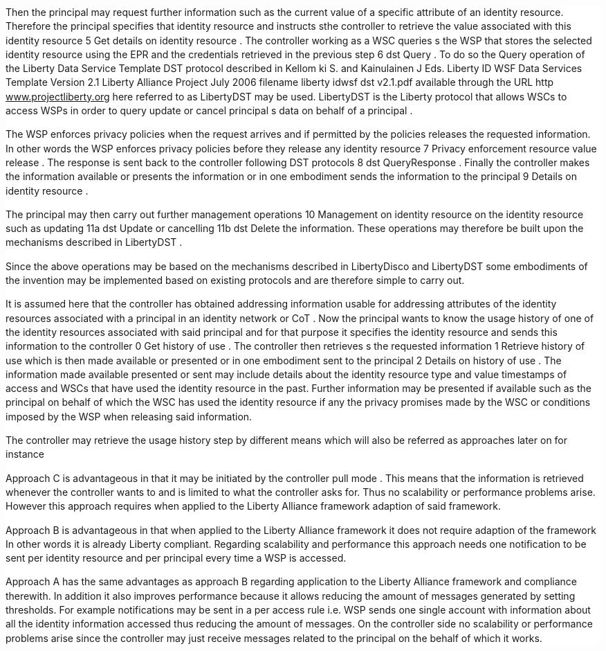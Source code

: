 Then the principal may request further information such as the current value of a specific attribute of an identity resource. Therefore the principal specifies that identity resource and instructs sthe controller to retrieve the value associated with this identity resource 5 Get details on identity resource . The controller working as a WSC queries s the WSP that stores the selected identity resource using the EPR and the credentials retrieved in the previous step 6 dst Query . To do so the Query operation of the Liberty Data Service Template DST protocol described in Kellom ki S. and Kainulainen J Eds. Liberty ID WSF Data Services Template Version 2.1 Liberty Alliance Project July 2006 filename liberty idwsf dst v2.1.pdf available through the URL http www.projectliberty.org here referred to as LibertyDST may be used. LibertyDST is the Liberty protocol that allows WSCs to access WSPs in order to query update or cancel principal s data on behalf of a principal .

The WSP enforces privacy policies when the request arrives and if permitted by the policies releases the requested information. In other words the WSP enforces privacy policies before they release any identity resource 7 Privacy enforcement resource value release . The response is sent back to the controller following DST protocols 8 dst QueryResponse . Finally the controller makes the information available or presents the information or in one embodiment sends the information to the principal 9 Details on identity resource .

The principal may then carry out further management operations 10 Management on identity resource on the identity resource such as updating 11a dst Update or cancelling 11b dst Delete the information. These operations may therefore be built upon the mechanisms described in LibertyDST .

Since the above operations may be based on the mechanisms described in LibertyDisco and LibertyDST some embodiments of the invention may be implemented based on existing protocols and are therefore simple to carry out.

It is assumed here that the controller has obtained addressing information usable for addressing attributes of the identity resources associated with a principal in an identity network or CoT . Now the principal wants to know the usage history of one of the identity resources associated with said principal and for that purpose it specifies the identity resource and sends this information to the controller 0 Get history of use . The controller then retrieves s the requested information 1 Retrieve history of use which is then made available or presented or in one embodiment sent to the principal 2 Details on history of use . The information made available presented or sent may include details about the identity resource type and value timestamps of access and WSCs that have used the identity resource in the past. Further information may be presented if available such as the principal on behalf of which the WSC has used the identity resource if any the privacy promises made by the WSC or conditions imposed by the WSP when releasing said information.

The controller may retrieve the usage history step by different means which will also be referred as approaches later on for instance 

Approach C is advantageous in that it may be initiated by the controller pull mode . This means that the information is retrieved whenever the controller wants to and is limited to what the controller asks for. Thus no scalability or performance problems arise. However this approach requires when applied to the Liberty Alliance framework adaption of said framework.

Approach B is advantageous in that when applied to the Liberty Alliance framework it does not require adaption of the framework In other words it is already Liberty compliant. Regarding scalability and performance this approach needs one notification to be sent per identity resource and per principal every time a WSP is accessed.

Approach A has the same advantages as approach B regarding application to the Liberty Alliance framework and compliance therewith. In addition it also improves performance because it allows reducing the amount of messages generated by setting thresholds. For example notifications may be sent in a per access rule i.e. WSP sends one single account with information about all the identity information accessed thus reducing the amount of messages. On the controller side no scalability or performance problems arise since the controller may just receive messages related to the principal on the behalf of which it works.
